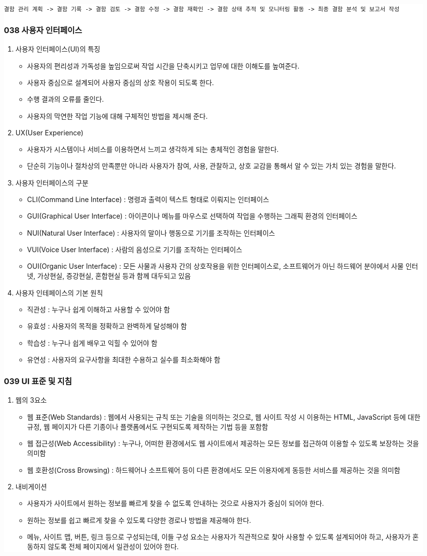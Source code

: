     결함 관리 계획 -> 결함 기록 -> 결함 검토 -> 결함 수정 -> 결함 재확인 -> 결함 상태 추적 및 모니터링 활동 -> 최종 결함 분석 및 보고서 작성

### 038 사용자 인터페이스

1. 사용자 인터페이스(UI)의 특징

    - 사용자의 편리성과 가독성을 높임으로써 작업 시간을 단축시키고 업무에 대한 이해도를 높여준다.
  
    - 사용자 중심으로 설계되어 사용자 중심의 상호 작용이 되도록 한다.
  
    - 수행 결과의 오류를 줄인다.
  
    - 사용자의 막연한 작업 기능에 대해 구체적인 방법을 제시해 준다.

2. UX(User Experience)

    - 사용자가 시스템이나 서비스를 이용하면서 느끼고 생각하게 되는 총체적인 경험을 말한다.
    
    - 단순히 기능이나 절차상의 만족뿐만 아니라 사용자가 참여, 사용, 관찰하고, 상호 교감을 통해서 알 수 있는 가치 있는 경험을 말한다.

3. 사용자 인터페이스의 구분

    - CLI(Command Line Interface) : 명령과 출력이 텍스트 형태로 이뤄지는 인터페이스
  
    - GUI(Graphical User Interface) : 아이콘이나 메뉴를 마우스로 선택하여 작업을 수행하는 그래픽 환경의 인터페이스
  
    - NUI(Natural User Interface) : 사용자의 말이나 행동으로 기기를 조작하는 인터페이스
  
    - VUI(Voice User Interface) : 사람의 음성으로 기기를 조작하는 인터페이스
  
    - OUI(Organic User Interface) : 모든 사물과 사용자 간의 상호작용을 위한 인터페이스로, 소프트웨어가 아닌 하드웨어 분야에서 사물 인터넷, 가상현실, 증강현실, 혼합현실 등과 함께 대두되고 있음

4. 사용자 인테페이스의 기본 원칙

    - 직관성 : 누구나 쉽게 이해하고 사용할 수 있어야 함
  
    - 유효성 : 사용자의 목적을 정확하고 완벽하게 달성해야 함
  
    - 학습성 : 누구나 쉽게 배우고 익힐 수 있어야 함
  
    - 유연성 : 사용자의 요구사항을 최대한 수용하고 실수를 최소화해야 함

### 039 UI 표준 및 지침

1. 웹의 3요소

    - 웹 표준(Web Standards) : 웹에서 사용되는 규칙 또는 기술을 의미하는 것으로, 웹 사이트 작성 시 이용하는 HTML, JavaScript 등에 대한 규정, 웹 페이지가 다른 기종이나 플랫폼에서도 구현되도록 제작하는 기법 등을 포함함

    - 웹 접근성(Web Accessibility) : 누구나, 어떠한 환경에서도 웹 사이트에서 제공하는 모든 정보를 접근하여 이용할 수 있도록 보장하는 것을 의미함
  
    - 웹 호환성(Cross Browsing) : 하드웨어나 소프트웨어 등이 다른 환경에서도 모든 이용자에게 동등한 서비스를 제공하는 것을 의미함
  
2. 내비게이션

    - 사용자가 사이트에서 원하는 정보를 빠르게 찾을 수 없도록 안내하는 것으로 사용자가 중심이 되어야 한다.
  
    - 원하는 정보를 쉽고 빠르게 찾을 수 있도록 다양한 경로나 방법을 제공해야 한다.
  
    - 메뉴, 사이트 맵, 버튼, 링크 등으로 구성되는데, 이들 구성 요소는 사용자가 직관적으로 찾아 사용할 수 있도록 설계되어야 하고, 사용자가 혼동하지 않도록 전체 페이지에서 일관성이 있어야 한다.
